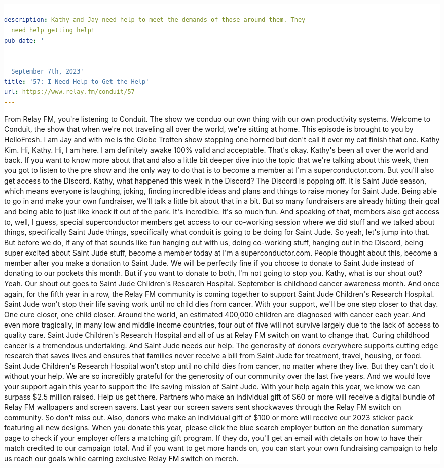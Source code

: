 ```yaml
---
description: Kathy and Jay need help to meet the demands of those around them. They
  need help getting help!
pub_date: '


  September 7th, 2023'
title: '57: I Need Help to Get the Help'
url: https://www.relay.fm/conduit/57
---
```


From Relay FM, you're listening to Conduit. The show we conduo our own thing with our own productivity systems. Welcome to Conduit, the show that when we're not traveling all over the world, we're sitting at home. This episode is brought to you by HelloFresh.
I am Jay and with me is the Globe Trotten show stopping one horned but don't call it ever my cat finish that one. Kathy Kim. Hi, Kathy. Hi, I am here. I am definitely awake 100% valid and acceptable. That's okay. Kathy's been all over the world and back.
If you want to know more about that and also a little bit deeper dive into the topic that we're talking about this week, then you got to listen to the pre show and the only way to do that is to become a member at I'm a superconductor.com. But you'll also get access to the Discord.
Kathy, what happened this week in the Discord? The Discord is popping off. It is Saint Jude season, which means everyone is laughing, joking, finding incredible ideas and plans and things to raise money for Saint Jude.
Being able to go in and make your own fundraiser, we'll talk a little bit about that in a bit. But so many fundraisers are already hitting their goal and being able to just like knock it out of the park. It's incredible. It's so much fun.
And speaking of that, members also get access to, well, I guess, special superconductor members get access to our co-working session where we did stuff and we talked about things, specifically Saint Jude things, specifically what conduit is going to be doing for Saint Jude.
So yeah, let's jump into that. But before we do, if any of that sounds like fun hanging out with us, doing co-working stuff, hanging out in the Discord, being super excited about Saint Jude stuff, become a member today at I'm a superconductor.com.
People thought about this, become a member after you make a donation to Saint Jude. We will be perfectly fine if you choose to donate to Saint Jude instead of donating to our pockets this month. But if you want to donate to both, I'm not going to stop you. Kathy, what is our shout out? Yeah.
Our shout out goes to Saint Jude Children's Research Hospital. September is childhood cancer awareness month. And once again, for the fifth year in a row, the Relay FM community is coming together to support Saint Jude Children's Research Hospital.
Saint Jude won't stop their life saving work until no child dies from cancer. With your support, we'll be one step closer to that day. One cure closer, one child closer. Around the world, an estimated 400,000 children are diagnosed with cancer each year.
And even more tragically, in many low and middle income countries, four out of five will not survive largely due to the lack of access to quality care. Saint Jude Children's Research Hospital and all of us at Relay FM switch on want to change that.
Curing childhood cancer is a tremendous undertaking. And Saint Jude needs our help. The generosity of donors everywhere supports cutting edge research that saves lives and ensures that families never receive a bill from Saint Jude for treatment, travel, housing, or food.
Saint Jude Children's Research Hospital won't stop until no child dies from cancer, no matter where they live. But they can't do it without your help. We are so incredibly grateful for the generosity of our community over the last five years.
And we would love your support again this year to support the life saving mission of Saint Jude. With your help again this year, we know we can surpass $2.5 million raised. Help us get there.
Partners who make an individual gift of $60 or more will receive a digital bundle of Relay FM wallpapers and screen savers. Last year our screen savers sent shockwaves through the Relay FM switch on community. So don't miss out.
Also, donors who make an individual gift of $100 or more will receive our 2023 sticker pack featuring all new designs. When you donate this year, please click the blue search employer button on the donation summary page to check if your employer offers a matching gift program.
If they do, you'll get an email with details on how to have their match credited to our campaign total. And if you want to get more hands on, you can start your own fundraising campaign to help us reach our goals while earning exclusive Relay FM switch on merch.